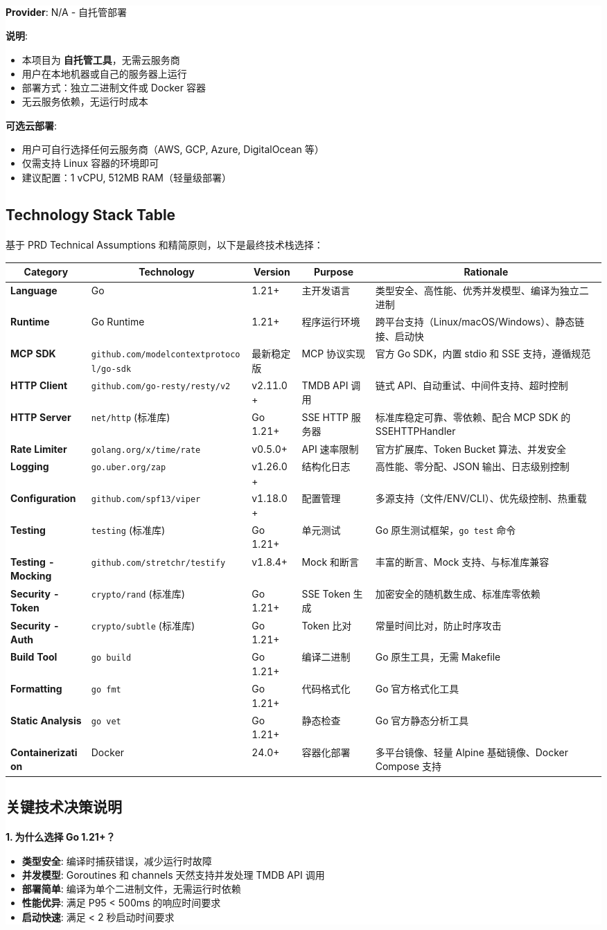 **Provider**: N/A - 自托管部署

**说明**:
- 本项目为 **自托管工具**，无需云服务商
- 用户在本地机器或自己的服务器上运行
- 部署方式：独立二进制文件或 Docker 容器
- 无云服务依赖，无运行时成本

**可选云部署**:
- 用户可自行选择任何云服务商（AWS, GCP, Azure, DigitalOcean 等）
- 仅需支持 Linux 容器的环境即可
- 建议配置：1 vCPU, 512MB RAM（轻量级部署）

## Technology Stack Table

基于 PRD Technical Assumptions 和精简原则，以下是最终技术栈选择：

| Category              | Technology                               | Version    | Purpose         | Rationale                                              |
| --------------------- | ---------------------------------------- | ---------- | --------------- | ------------------------------------------------------ |
| **Language**          | Go                                       | 1.21+      | 主开发语言      | 类型安全、高性能、优秀并发模型、编译为独立二进制       |
| **Runtime**           | Go Runtime                               | 1.21+      | 程序运行环境    | 跨平台支持（Linux/macOS/Windows）、静态链接、启动快    |
| **MCP SDK**           | `github.com/modelcontextprotocol/go-sdk` | 最新稳定版 | MCP 协议实现    | 官方 Go SDK，内置 stdio 和 SSE 支持，遵循规范          |
| **HTTP Client**       | `github.com/go-resty/resty/v2`           | v2.11.0+   | TMDB API 调用   | 链式 API、自动重试、中间件支持、超时控制               |
| **HTTP Server**       | `net/http` (标准库)                      | Go 1.21+   | SSE HTTP 服务器 | 标准库稳定可靠、零依赖、配合 MCP SDK 的 SSEHTTPHandler |
| **Rate Limiter**      | `golang.org/x/time/rate`                 | v0.5.0+    | API 速率限制    | 官方扩展库、Token Bucket 算法、并发安全                |
| **Logging**           | `go.uber.org/zap`                        | v1.26.0+   | 结构化日志      | 高性能、零分配、JSON 输出、日志级别控制                |
| **Configuration**     | `github.com/spf13/viper`                 | v1.18.0+   | 配置管理        | 多源支持（文件/ENV/CLI）、优先级控制、热重载           |
| **Testing**           | `testing` (标准库)                       | Go 1.21+   | 单元测试        | Go 原生测试框架，`go test` 命令                        |
| **Testing - Mocking** | `github.com/stretchr/testify`            | v1.8.4+    | Mock 和断言     | 丰富的断言、Mock 支持、与标准库兼容                    |
| **Security - Token**  | `crypto/rand` (标准库)                   | Go 1.21+   | SSE Token 生成  | 加密安全的随机数生成、标准库零依赖                     |
| **Security - Auth**   | `crypto/subtle` (标准库)                 | Go 1.21+   | Token 比对      | 常量时间比对，防止时序攻击                             |
| **Build Tool**        | `go build`                               | Go 1.21+   | 编译二进制      | Go 原生工具，无需 Makefile                             |
| **Formatting**        | `go fmt`                                 | Go 1.21+   | 代码格式化      | Go 官方格式化工具                                      |
| **Static Analysis**   | `go vet`                                 | Go 1.21+   | 静态检查        | Go 官方静态分析工具                                    |
| **Containerization**  | Docker                                   | 24.0+      | 容器化部署      | 多平台镜像、轻量 Alpine 基础镜像、Docker Compose 支持  |

## 关键技术决策说明

**1. 为什么选择 Go 1.21+？**
- **类型安全**: 编译时捕获错误，减少运行时故障
- **并发模型**: Goroutines 和 channels 天然支持并发处理 TMDB API 调用
- **部署简单**: 编译为单个二进制文件，无需运行时依赖
- **性能优异**: 满足 P95 < 500ms 的响应时间要求
- **启动快速**: 满足 < 2 秒启动时间要求
